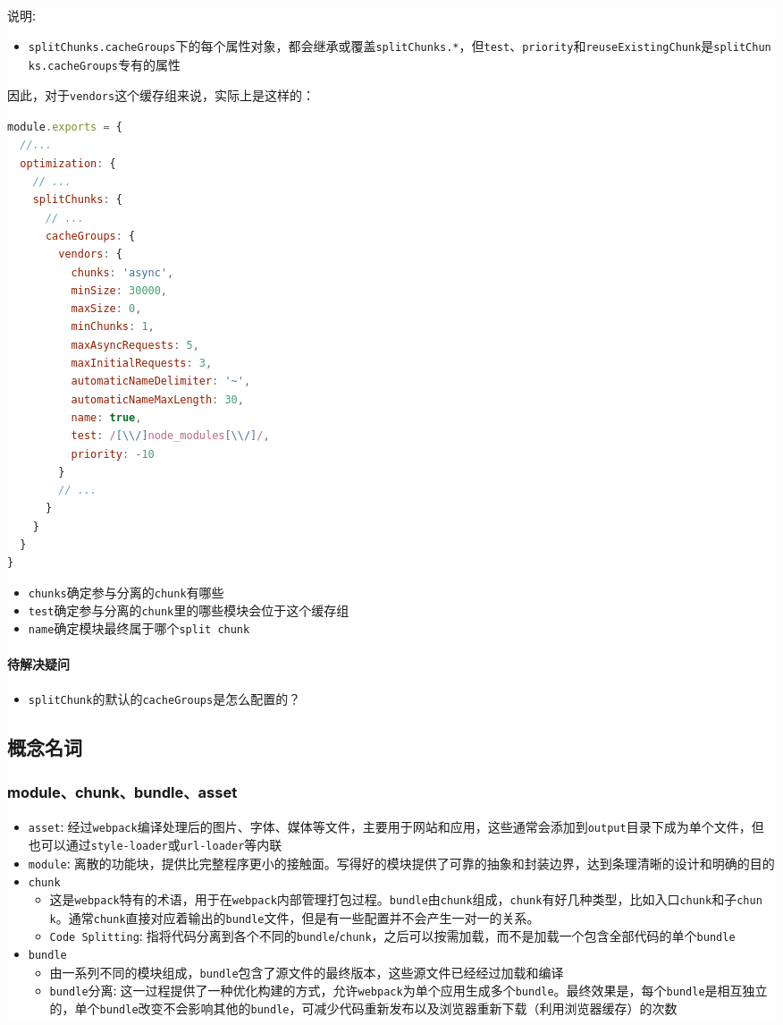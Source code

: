 说明:

- `splitChunks.cacheGroups`下的每个属性对象，都会继承或覆盖`splitChunks.*`，但`test`、`priority`和`reuseExistingChunk`是`splitChunks.cacheGroups`专有的属性

因此，对于`vendors`这个缓存组来说，实际上是这样的：

```js
module.exports = {
  //...
  optimization: {
    // ...
    splitChunks: {
      // ...
      cacheGroups: {
        vendors: {
          chunks: 'async',
          minSize: 30000,
          maxSize: 0,
          minChunks: 1,
          maxAsyncRequests: 5,
          maxInitialRequests: 3,
          automaticNameDelimiter: '~',
          automaticNameMaxLength: 30,
          name: true,
          test: /[\\/]node_modules[\\/]/,
          priority: -10
        }
        // ...
      }
    }
  }
}
```

- `chunks`确定参与分离的`chunk`有哪些
- `test`确定参与分离的`chunk`里的哪些模块会位于这个缓存组
- `name`确定模块最终属于哪个`split chunk`

#### 待解决疑问

- `splitChunk`的默认的`cacheGroups`是怎么配置的？

## 概念名词

### module、chunk、bundle、asset

- `asset`: 经过`webpack`编译处理后的图片、字体、媒体等文件，主要用于网站和应用，这些通常会添加到`output`目录下成为单个文件，但也可以通过`style-loader`或`url-loader`等内联
- `module`: 离散的功能块，提供比完整程序更小的接触面。写得好的模块提供了可靠的抽象和封装边界，达到条理清晰的设计和明确的目的
- `chunk`
  - 这是`webpack`特有的术语，用于在`webpack`内部管理打包过程。`bundle`由`chunk`组成，`chunk`有好几种类型，比如入口`chunk`和子`chunk`。通常`chunk`直接对应着输出的`bundle`文件，但是有一些配置并不会产生一对一的关系。
  - `Code Splitting`: 指将代码分离到各个不同的`bundle`/`chunk`，之后可以按需加载，而不是加载一个包含全部代码的单个`bundle`
- `bundle`
  - 由一系列不同的模块组成，`bundle`包含了源文件的最终版本，这些源文件已经经过加载和编译
  - `bundle`分离: 这一过程提供了一种优化构建的方式，允许`webpack`为单个应用生成多个`bundle`。最终效果是，每个`bundle`是相互独立的，单个`bundle`改变不会影响其他的`bundle`，可减少代码重新发布以及浏览器重新下载（利用浏览器缓存）的次数

